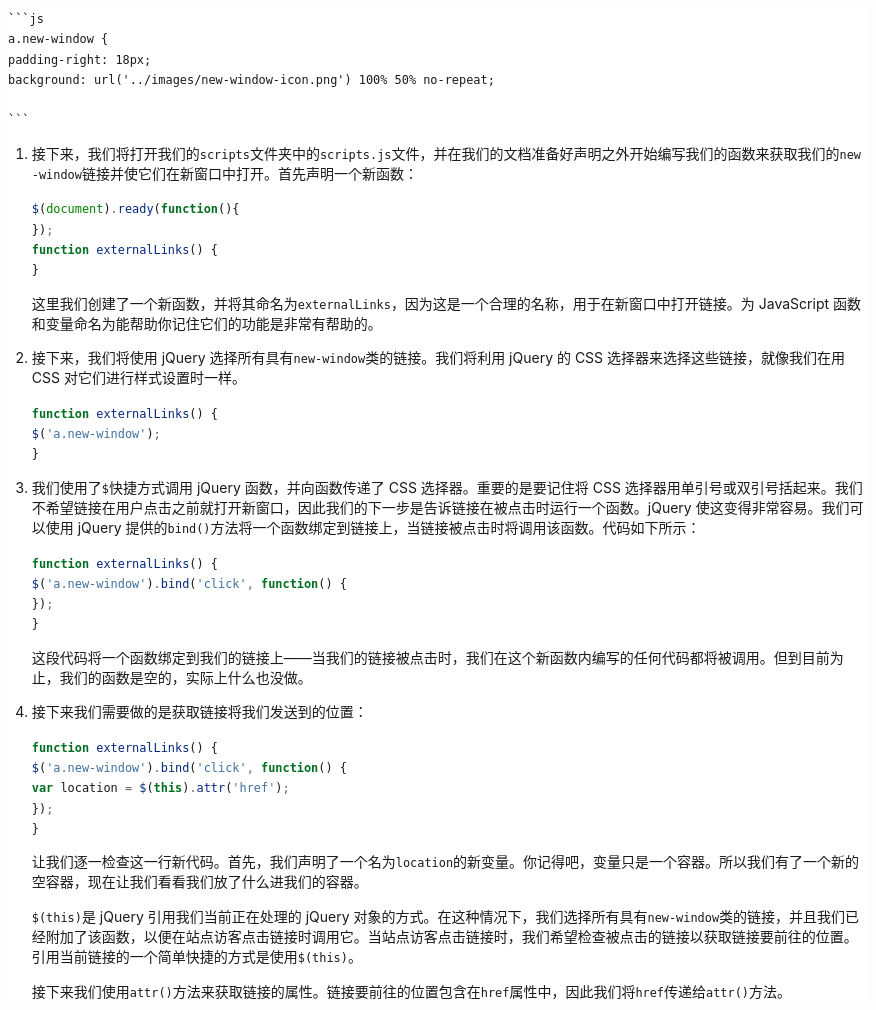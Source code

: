     ```js
    a.new-window {
    padding-right: 18px;
    background: url('../images/new-window-icon.png') 100% 50% no-repeat;

    ```

1.  接下来，我们将打开我们的`scripts`文件夹中的`scripts.js`文件，并在我们的文档准备好声明之外开始编写我们的函数来获取我们的`new-window`链接并使它们在新窗口中打开。首先声明一个新函数：

    ```js
    $(document).ready(function(){
    });
    function externalLinks() {
    }

    ```

    这里我们创建了一个新函数，并将其命名为`externalLinks`，因为这是一个合理的名称，用于在新窗口中打开链接。为 JavaScript 函数和变量命名为能帮助你记住它们的功能是非常有帮助的。

1.  接下来，我们将使用 jQuery 选择所有具有`new-window`类的链接。我们将利用 jQuery 的 CSS 选择器来选择这些链接，就像我们在用 CSS 对它们进行样式设置时一样。

    ```js
    function externalLinks() {
    $('a.new-window'); 
    }

    ```

1.  我们使用了`$`快捷方式调用 jQuery 函数，并向函数传递了 CSS 选择器。重要的是要记住将 CSS 选择器用单引号或双引号括起来。我们不希望链接在用户点击之前就打开新窗口，因此我们的下一步是告诉链接在被点击时运行一个函数。jQuery 使这变得非常容易。我们可以使用 jQuery 提供的`bind()`方法将一个函数绑定到链接上，当链接被点击时将调用该函数。代码如下所示：

    ```js
    function externalLinks() {
    $('a.new-window').bind('click', function() {
    });
    }

    ```

    这段代码将一个函数绑定到我们的链接上——当我们的链接被点击时，我们在这个新函数内编写的任何代码都将被调用。但到目前为止，我们的函数是空的，实际上什么也没做。

1.  接下来我们需要做的是获取链接将我们发送到的位置：

    ```js
    function externalLinks() {
    $('a.new-window').bind('click', function() {
    var location = $(this).attr('href');
    });
    }

    ```

    让我们逐一检查这一行新代码。首先，我们声明了一个名为`location`的新变量。你记得吧，变量只是一个容器。所以我们有了一个新的空容器，现在让我们看看我们放了什么进我们的容器。

    `$(this)`是 jQuery 引用我们当前正在处理的 jQuery 对象的方式。在这种情况下，我们选择所有具有`new-window`类的链接，并且我们已经附加了该函数，以便在站点访客点击链接时调用它。当站点访客点击链接时，我们希望检查被点击的链接以获取链接要前往的位置。引用当前链接的一个简单快捷的方式是使用`$(this)`。

    接下来我们使用`attr()`方法来获取链接的属性。链接要前往的位置包含在`href`属性中，因此我们将`href`传递给`attr()`方法。
